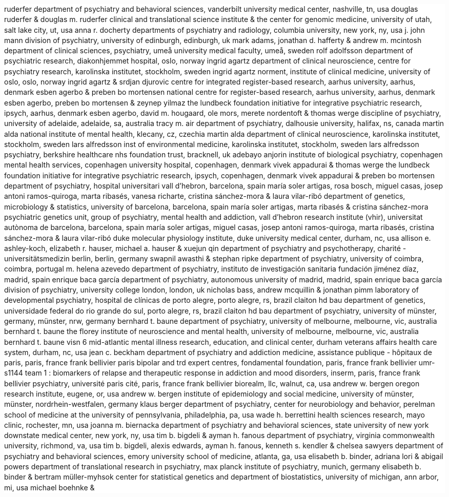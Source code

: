 ruderfer department of psychiatry and behavioral sciences, vanderbilt university medical center, nashville, tn, usa douglas ruderfer &amp; douglas m. ruderfer clinical and translational science institute &amp; the center for genomic medicine, university of utah, salt lake city, ut, usa anna r. docherty departments of psychiatry and radiology, columbia university, new york, ny, usa j. john mann division of psychiatry, university of edinburgh, edinburgh, uk mark adams, jonathan d. hafferty &amp; andrew m. mcintosh department of clinical sciences, psychiatry, umeå university medical faculty, umeå, sweden rolf adolfsson department of psychiatric research, diakonhjemmet hospital, oslo, norway ingrid agartz department of clinical neuroscience, centre for psychiatry research, karolinska institutet, stockholm, sweden ingrid agartz norment, institute of clinical medicine, university of oslo, oslo, norway ingrid agartz &amp; srdjan djurovic centre for integrated register-based research, aarhus university, aarhus, denmark esben agerbo &amp; preben bo mortensen national centre for register-based research, aarhus university, aarhus, denmark esben agerbo, preben bo mortensen &amp; zeynep yilmaz the lundbeck foundation initiative for integrative psychiatric research, ipsych, aarhus, denmark esben agerbo, david m. hougaard, ole mors, merete nordentoft &amp; thomas werge discipline of psychiatry, university of adelaide, adelaide, sa, australia tracy m. air department of psychiatry, dalhousie university, halifax, ns, canada martin alda national institute of mental health, klecany, cz, czechia martin alda department of clinical neuroscience, karolinska institutet, stockholm, sweden lars alfredsson inst of environmental medicine, karolinska institutet, stockholm, sweden lars alfredsson psychiatry, berkshire healthcare nhs foundation trust, bracknell, uk adebayo anjorin institute of biological psychiatry, copenhagen mental health services, copenhagen university hospital, copenhagen, denmark vivek appadurai &amp; thomas werge the lundbeck foundation initiative for integrative psychiatric research, ipsych, copenhagen, denmark vivek appadurai &amp; preben bo mortensen department of psychiatry, hospital universitari vall d’hebron, barcelona, spain maría soler artigas, rosa bosch, miguel casas, josep antoni ramos-quiroga, marta ribasés, vanesa richarte, cristina sánchez-mora &amp; laura vilar-ribó department of genetics, microbiology &amp; statistics, university of barcelona, barcelona, spain maría soler artigas, marta ribasés &amp; cristina sánchez-mora psychiatric genetics unit, group of psychiatry, mental health and addiction, vall d’hebron research institute (vhir), universitat autònoma de barcelona, barcelona, spain maría soler artigas, miguel casas, josep antoni ramos-quiroga, marta ribasés, cristina sánchez-mora &amp; laura vilar-ribó duke molecular physiology institute, duke university medical center, durham, nc, usa allison e. ashley-koch, elizabeth r. hauser, michael a. hauser &amp; xuejun qin department of psychiatry and psychotherapy, charité - universitätsmedizin berlin, berlin, germany swapnil awasthi &amp; stephan ripke department of psychiatry, university of coimbra, coimbra, portugal m. helena azevedo department of psychiatry, instituto de investigación sanitaria fundación jiménez díaz, madrid, spain enrique baca garcía department of psychiatry, autonomous university of madrid, madrid, spain enrique baca garcía division of psychiatry, university college london, london, uk nicholas bass, andrew mcquillin &amp; jonathan pimm laboratory of developmental psychiatry, hospital de clínicas de porto alegre, porto alegre, rs, brazil claiton hd bau department of genetics, universidade federal do rio grande do sul, porto alegre, rs, brazil claiton hd bau department of psychiatry, university of münster, germany, münster, nrw, germany bernhard t. baune department of psychiatry, university of melbourne, melbourne, vic, australia bernhard t. baune the florey institute of neuroscience and mental health, university of melbourne, melbourne, vic, australia bernhard t. baune visn 6 mid-atlantic mental illness research, education, and clinical center, durham veterans affairs health care system, durham, nc, usa jean c. beckham department of psychiatry and addiction medicine, assistance publique - hôpitaux de paris, paris, france frank bellivier paris bipolar and trd expert centres, fondamental foundation, paris, france frank bellivier umr-s1144 team 1 : biomarkers of relapse and therapeutic response in addiction and mood disorders, inserm, paris, france frank bellivier psychiatry, université paris cité, paris, france frank bellivier biorealm, llc, walnut, ca, usa andrew w. bergen oregon research institute, eugene, or, usa andrew w. bergen institute of epidemiology and social medicine, university of münster, münster, nordrhein-westfalen, germany klaus berger department of psychiatry, center for neurobiology and behavior, perelman school of medicine at the university of pennsylvania, philadelphia, pa, usa wade h. berrettini health sciences research, mayo clinic, rochester, mn, usa joanna m. biernacka department of psychiatry and behavioral sciences, state university of new york downstate medical center, new york, ny, usa tim b. bigdeli &amp; ayman h. fanous department of psychiatry, virginia commonwealth university, richmond, va, usa tim b. bigdeli, alexis edwards, ayman h. fanous, kenneth s. kendler &amp; chelsea sawyers department of psychiatry and behavioral sciences, emory university school of medicine, atlanta, ga, usa elisabeth b. binder, adriana lori &amp; abigail powers department of translational research in psychiatry, max planck institute of psychiatry, munich, germany elisabeth b. binder &amp; bertram müller-myhsok center for statistical genetics and department of biostatistics, university of michigan, ann arbor, mi, usa michael boehnke &amp;